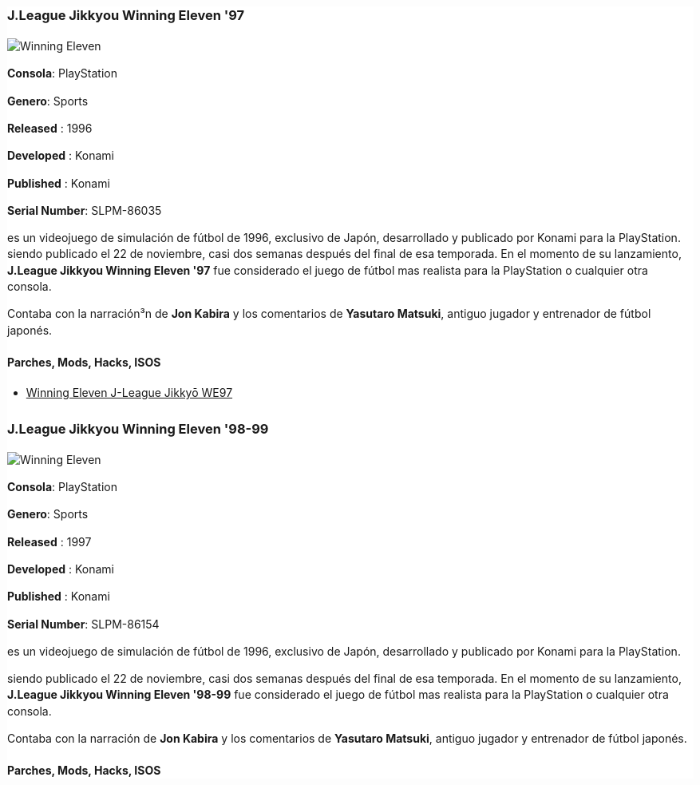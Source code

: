 

### **J.League Jikkyou Winning Eleven '97** 

![Winning Eleven](https://winningeleven-games.com/uploads/covers/JLeague_Winning_Eleven_97.jpg)

**Consola**: PlayStation

**Genero**: Sports

**Released** : 1996

**Developed** : Konami

**Published** : Konami

**Serial Number**: SLPM-86035

es un videojuego de simulación de fútbol de 1996, exclusivo de Japón, desarrollado y publicado por Konami para la PlayStation.
siendo publicado el 22 de noviembre, casi dos semanas después del final de esa temporada. En el momento de su lanzamiento, **J.League Jikkyou Winning Eleven '97** fue considerado el juego de fútbol mas realista para la PlayStation o cualquier otra consola. 

Contaba con la narración³n de **Jon Kabira** y los comentarios de **Yasutaro Matsuki**, antiguo jugador y entrenador de fútbol japonés.

#### Parches, Mods, Hacks, ISOS

- [Winning Eleven J-League Jikkyō WE97](https://winningeleven-games.com/thread-8180.html)



### J.League Jikkyou Winning Eleven '98-99 

![Winning Eleven](https://winningeleven-games.com/uploads/covers/winning-eleven-98-99.jpg)

**Consola**: PlayStation

**Genero**: Sports

**Released** : 1997

**Developed** : Konami

**Published** : Konami

**Serial Number**: SLPM-86154

es un videojuego de simulación de fútbol de 1996, exclusivo de Japón, desarrollado y publicado por Konami para la PlayStation.

siendo publicado el 22 de noviembre, casi dos semanas después del final de esa temporada. En el momento de su lanzamiento, **J.League Jikkyou Winning Eleven '98-99** fue considerado el juego de fútbol mas realista para la PlayStation o cualquier otra consola. 

Contaba con la narración de **Jon Kabira** y los comentarios de **Yasutaro Matsuki**, antiguo jugador y entrenador de fútbol japonés.

#### Parches, Mods, Hacks, ISOS
